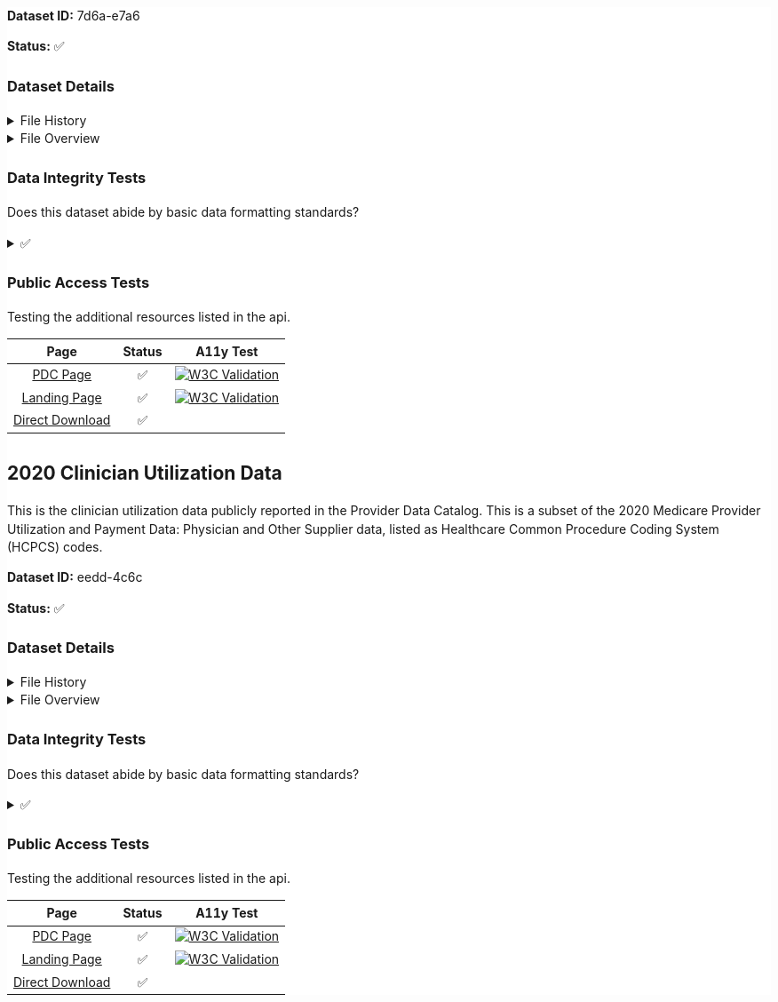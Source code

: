 **Dataset ID:** 7d6a-e7a6

**Status:** ✅

### Dataset Details

<details><summary>File History</summary></details>

<details><summary>File Overview</summary></details>

### Data Integrity Tests
Does this dataset abide by basic data formatting standards?
<details><summary>✅ </summary></details>

### Public Access Tests
Testing the additional resources listed in the api.

| Page | Status | A11y Test |
| :-----------: | :-----------: | :-----------: |
| [PDC Page](https://data.cms.gov/provider-data/dataset/7d6a-e7a6) | ✅ | [![W3C Validation](https://img.shields.io/w3c-validation/default?targetUrl=https://data.cms.gov/provider-data/dataset/7d6a-e7a6)](https://validator.nu/?doc=https://data.cms.gov/provider-data/dataset/7d6a-e7a6) |
| [Landing Page](https://data.cms.gov/provider-data/dataset/7d6a-e7a6) | ✅ | [![W3C Validation](https://img.shields.io/w3c-validation/default?targetUrl=https://data.cms.gov/provider-data/dataset/7d6a-e7a6)](https://validator.nu/?doc=https://data.cms.gov/provider-data/dataset/7d6a-e7a6) |
| [Direct Download](https://data.cms.gov/provider-data/sites/default/files/resources/b9c4d902c52ae898d3f422fffbdc59fe_1708733123/ec_public_reporting.csv) | ✅ |  |

## 2020 Clinician Utilization Data
This is the clinician utilization data publicly reported in the Provider Data Catalog. This is a subset of the 2020 Medicare Provider Utilization and Payment Data: Physician and Other Supplier data, listed as Healthcare Common Procedure Coding System (HCPCS) codes.

**Dataset ID:** eedd-4c6c

**Status:** ✅

### Dataset Details

<details><summary>File History</summary></details>

<details><summary>File Overview</summary></details>

### Data Integrity Tests
Does this dataset abide by basic data formatting standards?
<details><summary>✅ </summary></details>

### Public Access Tests
Testing the additional resources listed in the api.

| Page | Status | A11y Test |
| :-----------: | :-----------: | :-----------: |
| [PDC Page](https://data.cms.gov/provider-data/dataset/eedd-4c6c) | ✅ | [![W3C Validation](https://img.shields.io/w3c-validation/default?targetUrl=https://data.cms.gov/provider-data/dataset/eedd-4c6c)](https://validator.nu/?doc=https://data.cms.gov/provider-data/dataset/eedd-4c6c) |
| [Landing Page](https://data.cms.gov/provider-data/dataset/eedd-4c6c) | ✅ | [![W3C Validation](https://img.shields.io/w3c-validation/default?targetUrl=https://data.cms.gov/provider-data/dataset/eedd-4c6c)](https://validator.nu/?doc=https://data.cms.gov/provider-data/dataset/eedd-4c6c) |
| [Direct Download](https://data.cms.gov/provider-data/sites/default/files/resources/7d502af9c6d9f7d4b51395c3ee584297_1697774724/ClinicianUtilization_2020.csv) | ✅ |  |
